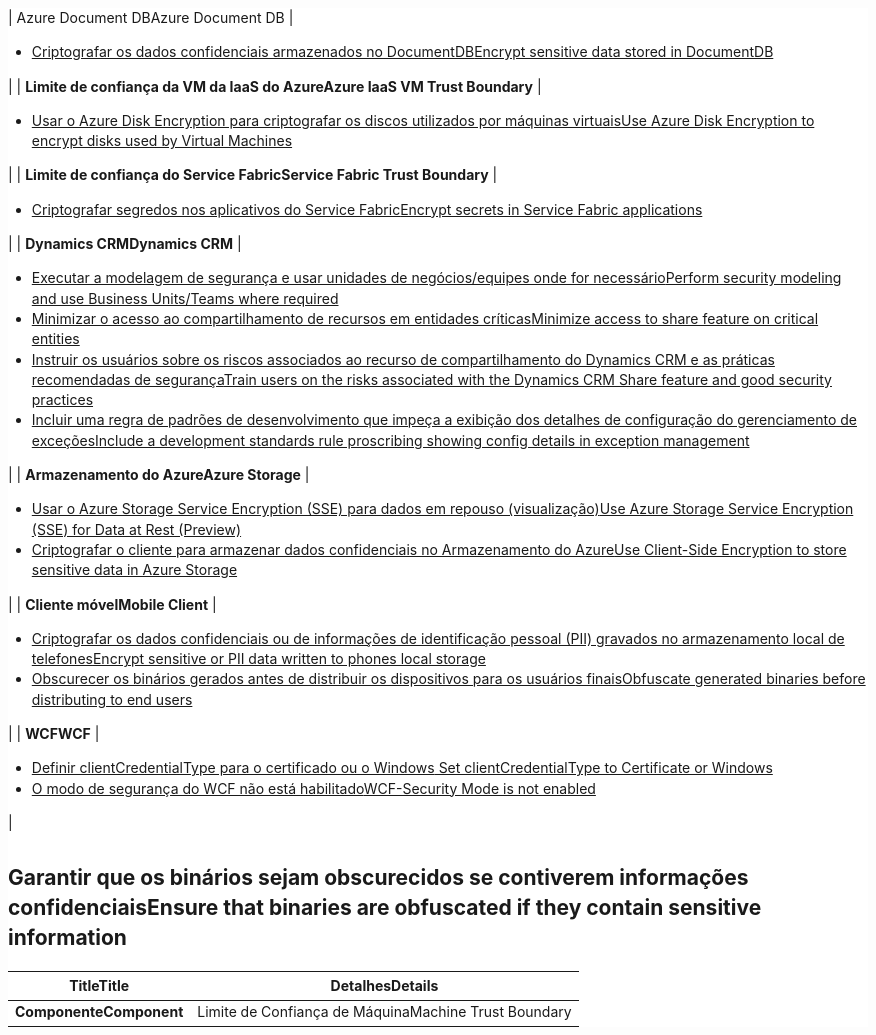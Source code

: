 | <span data-ttu-id="6a895-123">Azure Document DB</span><span class="sxs-lookup"><span data-stu-id="6a895-123">Azure Document DB</span></span> | <ul><li>[<span data-ttu-id="6a895-124">Criptografar os dados confidenciais armazenados no DocumentDB</span><span class="sxs-lookup"><span data-stu-id="6a895-124">Encrypt sensitive data stored in DocumentDB</span></span>](#encrypt-docdb)</li></ul> | 
| <span data-ttu-id="6a895-125">**Limite de confiança da VM da IaaS do Azure**</span><span class="sxs-lookup"><span data-stu-id="6a895-125">**Azure IaaS VM Trust Boundary**</span></span> | <ul><li>[<span data-ttu-id="6a895-126">Usar o Azure Disk Encryption para criptografar os discos utilizados por máquinas virtuais</span><span class="sxs-lookup"><span data-stu-id="6a895-126">Use Azure Disk Encryption to encrypt disks used by Virtual Machines</span></span>](#disk-vm)</li></ul> | 
| <span data-ttu-id="6a895-127">**Limite de confiança do Service Fabric**</span><span class="sxs-lookup"><span data-stu-id="6a895-127">**Service Fabric Trust Boundary**</span></span> | <ul><li>[<span data-ttu-id="6a895-128">Criptografar segredos nos aplicativos do Service Fabric</span><span class="sxs-lookup"><span data-stu-id="6a895-128">Encrypt secrets in Service Fabric applications</span></span>](#fabric-apps)</li></ul> | 
| <span data-ttu-id="6a895-129">**Dynamics CRM**</span><span class="sxs-lookup"><span data-stu-id="6a895-129">**Dynamics CRM**</span></span> | <ul><li>[<span data-ttu-id="6a895-130">Executar a modelagem de segurança e usar unidades de negócios/equipes onde for necessário</span><span class="sxs-lookup"><span data-stu-id="6a895-130">Perform security modeling and use Business Units/Teams where required</span></span>](#modeling-teams)</li><li>[<span data-ttu-id="6a895-131">Minimizar o acesso ao compartilhamento de recursos em entidades críticas</span><span class="sxs-lookup"><span data-stu-id="6a895-131">Minimize access to share feature on critical entities</span></span>](#entities)</li><li>[<span data-ttu-id="6a895-132">Instruir os usuários sobre os riscos associados ao recurso de compartilhamento do Dynamics CRM e as práticas recomendadas de segurança</span><span class="sxs-lookup"><span data-stu-id="6a895-132">Train users on the risks associated with the Dynamics CRM Share feature and good security practices</span></span>](#good-practices)</li><li>[<span data-ttu-id="6a895-133">Incluir uma regra de padrões de desenvolvimento que impeça a exibição dos detalhes de configuração do gerenciamento de exceções</span><span class="sxs-lookup"><span data-stu-id="6a895-133">Include a development standards rule proscribing showing config details in exception management</span></span>](#exception-mgmt)</li></ul> | 
| <span data-ttu-id="6a895-134">**Armazenamento do Azure**</span><span class="sxs-lookup"><span data-stu-id="6a895-134">**Azure Storage**</span></span> | <ul><li>[<span data-ttu-id="6a895-135">Usar o Azure Storage Service Encryption (SSE) para dados em repouso (visualização)</span><span class="sxs-lookup"><span data-stu-id="6a895-135">Use Azure Storage Service Encryption (SSE) for Data at Rest (Preview)</span></span>](#sse-preview)</li><li>[<span data-ttu-id="6a895-136">Criptografar o cliente para armazenar dados confidenciais no Armazenamento do Azure</span><span class="sxs-lookup"><span data-stu-id="6a895-136">Use Client-Side Encryption to store sensitive data in Azure Storage</span></span>](#client-storage)</li></ul> | 
| <span data-ttu-id="6a895-137">**Cliente móvel**</span><span class="sxs-lookup"><span data-stu-id="6a895-137">**Mobile Client**</span></span> | <ul><li>[<span data-ttu-id="6a895-138">Criptografar os dados confidenciais ou de informações de identificação pessoal (PII) gravados no armazenamento local de telefones</span><span class="sxs-lookup"><span data-stu-id="6a895-138">Encrypt sensitive or PII data written to phones local storage</span></span>](#pii-phones)</li><li>[<span data-ttu-id="6a895-139">Obscurecer os binários gerados antes de distribuir os dispositivos para os usuários finais</span><span class="sxs-lookup"><span data-stu-id="6a895-139">Obfuscate generated binaries before distributing to end users</span></span>](#binaries-end)</li></ul> | 
| <span data-ttu-id="6a895-140">**WCF**</span><span class="sxs-lookup"><span data-stu-id="6a895-140">**WCF**</span></span> | <ul><li>[<span data-ttu-id="6a895-141"> Definir clientCredentialType para o certificado ou o Windows</span><span class="sxs-lookup"><span data-stu-id="6a895-141"> Set clientCredentialType to Certificate or Windows</span></span>](#cert)</li><li>[<span data-ttu-id="6a895-142">O modo de segurança do WCF não está habilitado</span><span class="sxs-lookup"><span data-stu-id="6a895-142">WCF-Security Mode is not enabled</span></span>](#security)</li></ul> | 

## <span data-ttu-id="6a895-143"><a id="binaries-info"></a>Garantir que os binários sejam obscurecidos se contiverem informações confidenciais</span><span class="sxs-lookup"><span data-stu-id="6a895-143"><a id="binaries-info"></a>Ensure that binaries are obfuscated if they contain sensitive information</span></span>

| <span data-ttu-id="6a895-144">Title</span><span class="sxs-lookup"><span data-stu-id="6a895-144">Title</span></span>                   | <span data-ttu-id="6a895-145">Detalhes</span><span class="sxs-lookup"><span data-stu-id="6a895-145">Details</span></span>      |
| ----------------------- | ------------ |
| <span data-ttu-id="6a895-146">**Componente**</span><span class="sxs-lookup"><span data-stu-id="6a895-146">**Component**</span></span>               | <span data-ttu-id="6a895-147">Limite de Confiança de Máquina</span><span class="sxs-lookup"><span data-stu-id="6a895-147">Machine Trust Boundary</span></span> | 